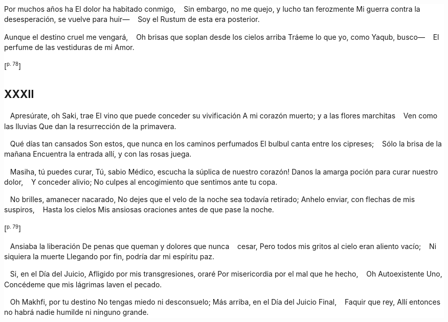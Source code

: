 Por muchos años ha El dolor ha habitado conmigo,
&nbsp;&nbsp;&nbsp;Sin embargo, no me quejo, y lucho tan ferozmente
Mi guerra contra la desesperación, se vuelve para huir—
&nbsp;&nbsp;&nbsp;Soy el Rustum de esta era posterior.

Aunque el destino cruel me vengará,
&nbsp;&nbsp;&nbsp;Oh brisas que soplan desde los cielos arriba
Tráeme lo que yo, como Yaqub, busco—
&nbsp;&nbsp;&nbsp;El perfume de las vestiduras de mi Amor.

<span id="p78">[<sup><small>p. 78</small></sup>]</span>

## XXXII

&nbsp;&nbsp;&nbsp;Apresúrate, oh Saki, trae
El vino que puede conceder su vivificación
A mi corazón muerto; y a las flores marchitas
&nbsp;&nbsp;&nbsp;Ven como las lluvias
Que dan la resurrección de la primavera.

&nbsp;&nbsp;&nbsp;Qué días tan cansados
Son estos, que nunca en los caminos perfumados
El bulbul canta entre los cipreses;
&nbsp;&nbsp;&nbsp;Sólo la brisa de la mañana
Encuentra la entrada allí, y con las rosas juega.

&nbsp;&nbsp;&nbsp;Masiha, tú puedes curar,
Tú, sabio Médico, escucha la súplica de nuestro corazón!
Danos la amarga poción para curar nuestro dolor,
&nbsp;&nbsp;&nbsp;Y conceder alivio;
No culpes al encogimiento que sentimos ante tu copa.

&nbsp;&nbsp;&nbsp;No brilles, amanecer nacarado,
No dejes que el velo de la noche sea todavía retirado;
Anhelo enviar, con flechas de mis suspiros,
&nbsp;&nbsp;&nbsp;Hasta los cielos
Mis ansiosas oraciones antes de que pase la noche.

<span id="p79">[<sup><small>p. 79</small></sup>]</span>

&nbsp;&nbsp;&nbsp;Ansiaba la liberación
De penas que queman y dolores que nunca
&nbsp;&nbsp;&nbsp;cesar,
Pero todos mis gritos al cielo eran aliento vacío;
&nbsp;&nbsp;&nbsp;Ni siquiera la muerte
Llegando por fin, podría dar mi espíritu paz.

&nbsp;&nbsp;&nbsp;Si, en el Día del Juicio,
Afligido por mis transgresiones, oraré
Por misericordia por el mal que he hecho,
&nbsp;&nbsp;&nbsp;Oh Autoexistente Uno,
Concédeme que mis lágrimas laven el pecado.

&nbsp;&nbsp;&nbsp;Oh Makhfi, por tu destino
No tengas miedo ni desconsuelo;
Más arriba, en el Día del Juicio Final,
&nbsp;&nbsp;&nbsp;Faquir que rey,
Allí entonces no habrá nadie humilde ni ninguno grande.
